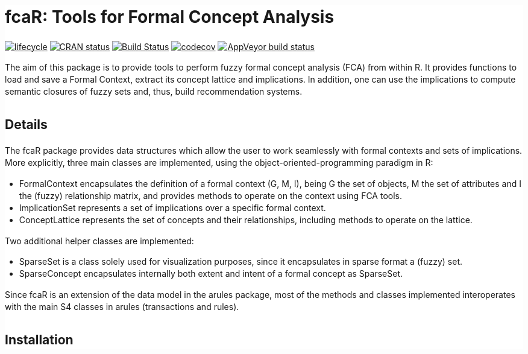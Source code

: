 


# fcaR: Tools for Formal Concept Analysis



[![lifecycle](https://img.shields.io/badge/lifecycle-maturing-blue.svg)](https://www.tidyverse.org/lifecycle/#maturing)
[![CRAN
status](https://www.r-pkg.org/badges/version/fcaR)](https://cran.r-project.org/package=fcaR)
[![Build
Status](https://travis-ci.com/neuroimaginador/fcaR.svg?token=MLhMMg8zTrQjhhSXhmgz&branch=master)](https://travis-ci.com/neuroimaginador/fcaR)
[![codecov](https://codecov.io/gh/neuroimaginador/fcaR/branch/master/graph/badge.svg?token=8ujvQdrzUI)](https://codecov.io/gh/neuroimaginador/fcaR)
[![AppVeyor build
status](https://ci.appveyor.com/api/projects/status/github/neuroimaginador/fcaR?branch=master&svg=true)](https://ci.appveyor.com/project/neuroimaginador/fcaR)


The aim of this package is to provide tools to perform fuzzy formal
concept analysis (FCA) from within R. It provides functions to load and
save a Formal Context, extract its concept lattice and implications. In
addition, one can use the implications to compute semantic closures of
fuzzy sets and, thus, build recommendation systems.

## Details

The fcaR package provides data structures which allow the user to work
seamlessly with formal contexts and sets of implications. More
explicitly, three main classes are implemented, using the 
object-oriented-programming paradigm in R:

  - FormalContext encapsulates the definition of a formal context (G, M,
    I), being G the set of objects, M the set of attributes and I the
    (fuzzy) relationship matrix, and provides methods to operate on the
    context using FCA tools.
  - ImplicationSet represents a set of implications over a specific
    formal context.
  - ConceptLattice represents the set of concepts and their
    relationships, including methods to operate on the lattice.

Two additional helper classes are implemented:

  - SparseSet is a class solely used for visualization purposes, since
    it encapsulates in sparse format a (fuzzy) set.
  - SparseConcept encapsulates internally both extent and intent of a
    formal concept as SparseSet.

Since fcaR is an extension of the data model in the arules package, most
of the methods and classes implemented interoperates with the main S4
classes in arules (transactions and rules).

## Installation
